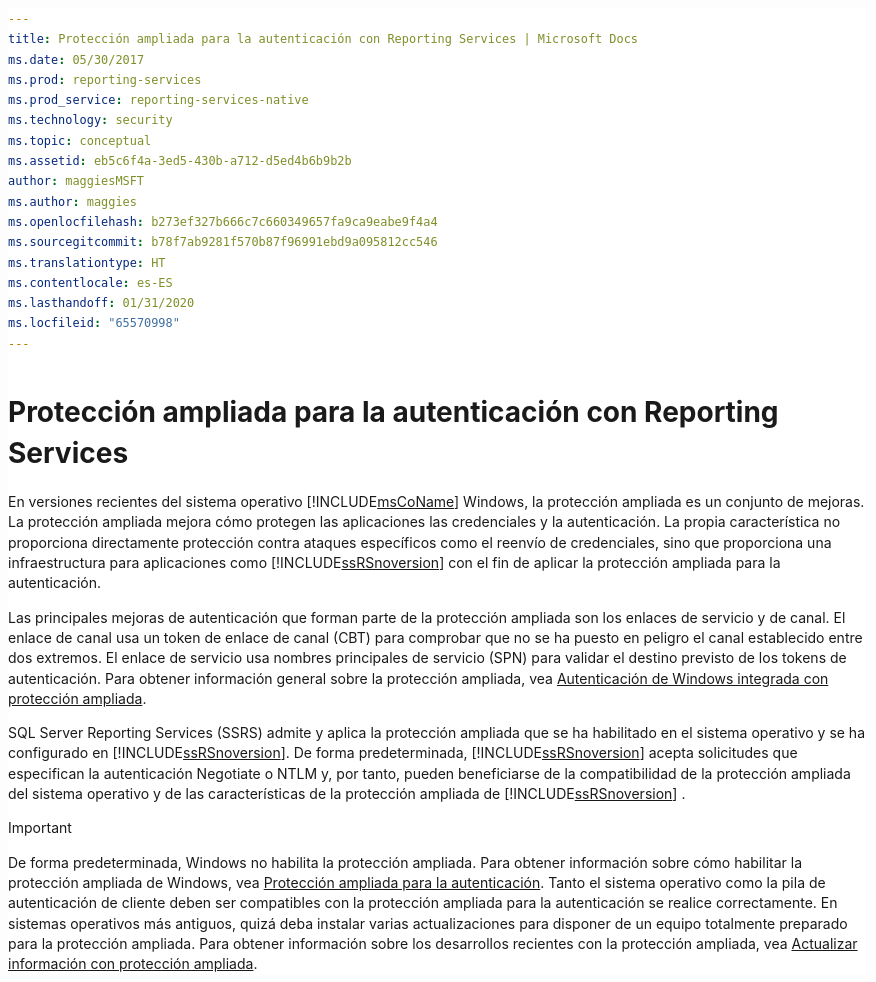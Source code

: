 ```yaml
---
title: Protección ampliada para la autenticación con Reporting Services | Microsoft Docs
ms.date: 05/30/2017
ms.prod: reporting-services
ms.prod_service: reporting-services-native
ms.technology: security
ms.topic: conceptual
ms.assetid: eb5c6f4a-3ed5-430b-a712-d5ed4b6b9b2b
author: maggiesMSFT
ms.author: maggies
ms.openlocfilehash: b273ef327b666c7c660349657fa9ca9eabe9f4a4
ms.sourcegitcommit: b78f7ab9281f570b87f96991ebd9a095812cc546
ms.translationtype: HT
ms.contentlocale: es-ES
ms.lasthandoff: 01/31/2020
ms.locfileid: "65570998"
---
```

# <a name="extended-protection-for-authentication-with-reporting-services"></a>Protección ampliada para la autenticación con Reporting Services

  En versiones recientes del sistema operativo [!INCLUDE[msCoName](../../includes/msconame-md.md)] Windows, la protección ampliada es un conjunto de mejoras. La protección ampliada mejora cómo protegen las aplicaciones las credenciales y la autenticación. La propia característica no proporciona directamente protección contra ataques específicos como el reenvío de credenciales, sino que proporciona una infraestructura para aplicaciones como [!INCLUDE[ssRSnoversion](../../includes/ssrsnoversion-md.md)] con el fin de aplicar la protección ampliada para la autenticación.  
  
 Las principales mejoras de autenticación que forman parte de la protección ampliada son los enlaces de servicio y de canal. El enlace de canal usa un token de enlace de canal (CBT) para comprobar que no se ha puesto en peligro el canal establecido entre dos extremos. El enlace de servicio usa nombres principales de servicio (SPN) para validar el destino previsto de los tokens de autenticación. Para obtener información general sobre la protección ampliada, vea [Autenticación de Windows integrada con protección ampliada](https://go.microsoft.com/fwlink/?LinkId=179922).  
  
SQL Server Reporting Services (SSRS) admite y aplica la protección ampliada que se ha habilitado en el sistema operativo y se ha configurado en [!INCLUDE[ssRSnoversion](../../includes/ssrsnoversion-md.md)]. De forma predeterminada, [!INCLUDE[ssRSnoversion](../../includes/ssrsnoversion-md.md)] acepta solicitudes que especifican la autenticación Negotiate o NTLM y, por tanto, pueden beneficiarse de la compatibilidad de la protección ampliada del sistema operativo y de las características de la protección ampliada de [!INCLUDE[ssRSnoversion](../../includes/ssrsnoversion-md.md)] .  
  
> [!IMPORTANT]  
>  De forma predeterminada, Windows no habilita la protección ampliada. Para obtener información sobre cómo habilitar la protección ampliada de Windows, vea [Protección ampliada para la autenticación](https://go.microsoft.com/fwlink/?LinkID=178431). Tanto el sistema operativo como la pila de autenticación de cliente deben ser compatibles con la protección ampliada para la autenticación se realice correctamente. En sistemas operativos más antiguos, quizá deba instalar varias actualizaciones para disponer de un equipo totalmente preparado para la protección ampliada. Para obtener información sobre los desarrollos recientes con la protección ampliada, vea [Actualizar información con protección ampliada](https://go.microsoft.com/fwlink/?LinkId=183362).  
